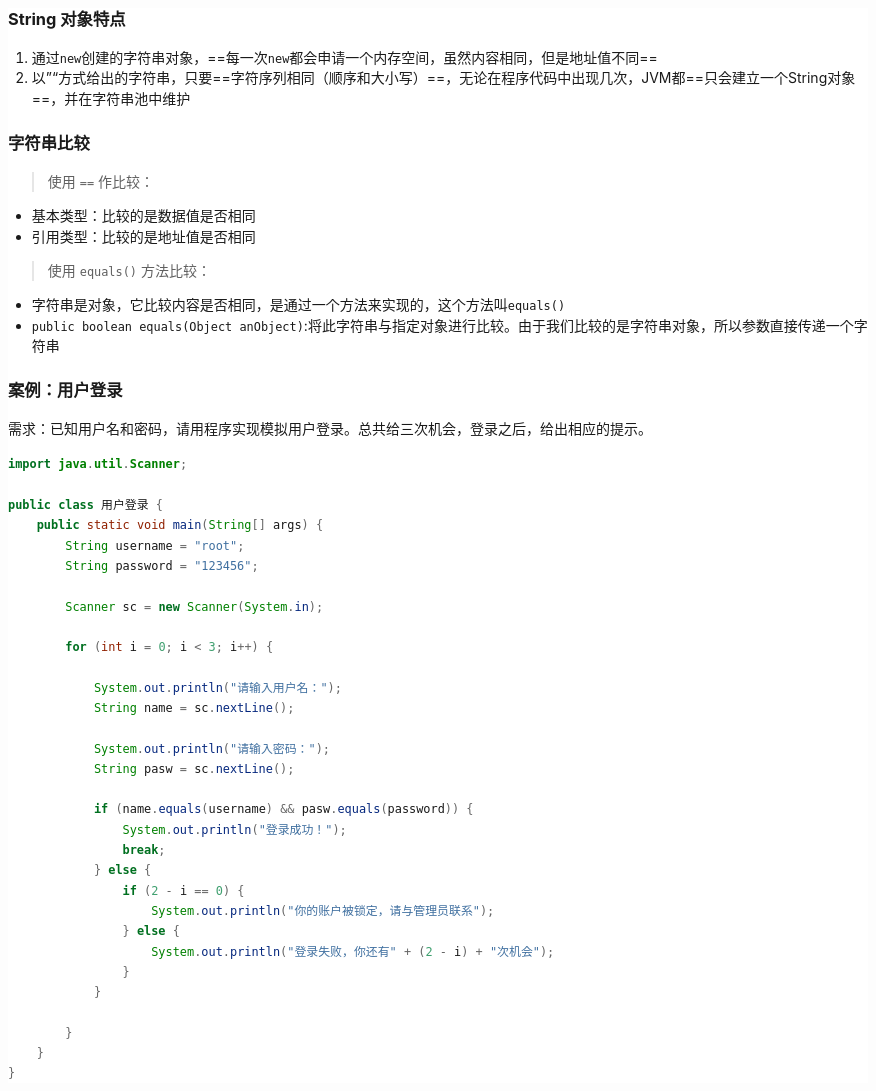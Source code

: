 ### String 对象特点

1. 通过`new`创建的字符串对象，==每一次`new`都会申请一个内存空间，虽然内容相同，但是地址值不同==
2. 以”“方式给出的字符串，只要==字符序列相同（顺序和大小写）==，无论在程序代码中出现几次，JVM都==只会建立一个String对象==，并在字符串池中维护

### 字符串比较

> 使用 `==` 作比较：

- 基本类型：比较的是数据值是否相同
- 引用类型：比较的是地址值是否相同

> 使用 `equals()` 方法比较：

- 字符串是对象，它比较内容是否相同，是通过一个方法来实现的，这个方法叫`equals()`
- `public boolean equals(Object anObject)`:将此字符串与指定对象进行比较。由于我们比较的是字符串对象，所以参数直接传递一个字符串

### 案例：用户登录

需求：已知用户名和密码，请用程序实现模拟用户登录。总共给三次机会，登录之后，给出相应的提示。

```java
import java.util.Scanner;

public class 用户登录 {
    public static void main(String[] args) {
        String username = "root";
        String password = "123456";

        Scanner sc = new Scanner(System.in);

        for (int i = 0; i < 3; i++) {

            System.out.println("请输入用户名：");
            String name = sc.nextLine();

            System.out.println("请输入密码：");
            String pasw = sc.nextLine();

            if (name.equals(username) && pasw.equals(password)) {
                System.out.println("登录成功！");
                break;
            } else {
                if (2 - i == 0) {
                    System.out.println("你的账户被锁定，请与管理员联系");
                } else {
                    System.out.println("登录失败，你还有" + (2 - i) + "次机会");
                }
            }

        }
    }
}
```
